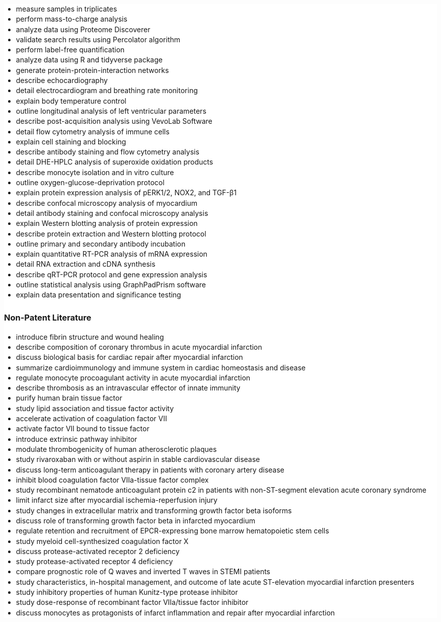 - measure samples in triplicates
- perform mass-to-charge analysis
- analyze data using Proteome Discoverer
- validate search results using Percolator algorithm
- perform label-free quantification
- analyze data using R and tidyverse package
- generate protein-protein-interaction networks
- describe echocardiography
- detail electrocardiogram and breathing rate monitoring
- explain body temperature control
- outline longitudinal analysis of left ventricular parameters
- describe post-acquisition analysis using VevoLab Software
- detail flow cytometry analysis of immune cells
- explain cell staining and blocking
- describe antibody staining and flow cytometry analysis
- detail DHE-HPLC analysis of superoxide oxidation products
- describe monocyte isolation and in vitro culture
- outline oxygen-glucose-deprivation protocol
- explain protein expression analysis of pERK1/2, NOX2, and TGF-β1
- describe confocal microscopy analysis of myocardium
- detail antibody staining and confocal microscopy analysis
- explain Western blotting analysis of protein expression
- describe protein extraction and Western blotting protocol
- outline primary and secondary antibody incubation
- explain quantitative RT-PCR analysis of mRNA expression
- detail RNA extraction and cDNA synthesis
- describe qRT-PCR protocol and gene expression analysis
- outline statistical analysis using GraphPadPrism software
- explain data presentation and significance testing

### Non-Patent Literature

- introduce fibrin structure and wound healing
- describe composition of coronary thrombus in acute myocardial infarction
- discuss biological basis for cardiac repair after myocardial infarction
- summarize cardioimmunology and immune system in cardiac homeostasis and disease
- regulate monocyte procoagulant activity in acute myocardial infarction
- describe thrombosis as an intravascular effector of innate immunity
- purify human brain tissue factor
- study lipid association and tissue factor activity
- accelerate activation of coagulation factor VII
- activate factor VII bound to tissue factor
- introduce extrinsic pathway inhibitor
- modulate thrombogenicity of human atherosclerotic plaques
- study rivaroxaban with or without aspirin in stable cardiovascular disease
- discuss long-term anticoagulant therapy in patients with coronary artery disease
- inhibit blood coagulation factor VIIa-tissue factor complex
- study recombinant nematode anticoagulant protein c2 in patients with non-ST-segment elevation acute coronary syndrome
- limit infarct size after myocardial ischemia-reperfusion injury
- study changes in extracellular matrix and transforming growth factor beta isoforms
- discuss role of transforming growth factor beta in infarcted myocardium
- regulate retention and recruitment of EPCR-expressing bone marrow hematopoietic stem cells
- study myeloid cell-synthesized coagulation factor X
- discuss protease-activated receptor 2 deficiency
- study protease-activated receptor 4 deficiency
- compare prognostic role of Q waves and inverted T waves in STEMI patients
- study characteristics, in-hospital management, and outcome of late acute ST-elevation myocardial infarction presenters
- study inhibitory properties of human Kunitz-type protease inhibitor
- study dose-response of recombinant factor VIIa/tissue factor inhibitor
- discuss monocytes as protagonists of infarct inflammation and repair after myocardial infarction

